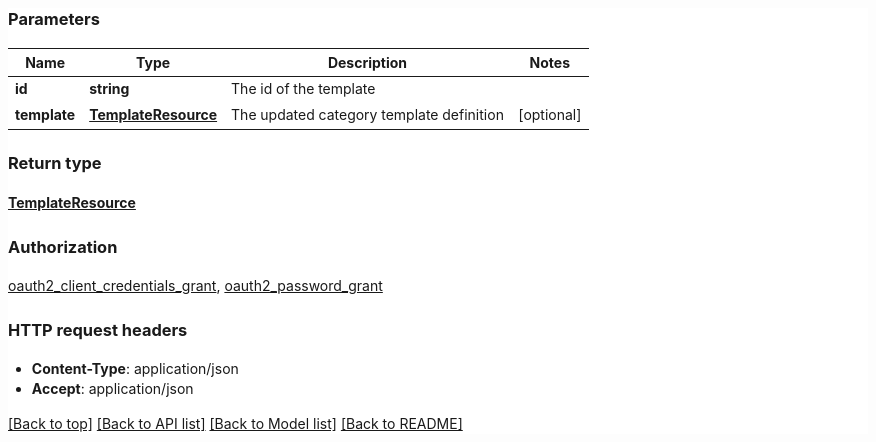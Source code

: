 ### Parameters

Name | Type | Description  | Notes
------------- | ------------- | ------------- | -------------
 **id** | **string**| The id of the template | 
 **template** | [**TemplateResource**](TemplateResource.md)| The updated category template definition | [optional] 

### Return type

[**TemplateResource**](TemplateResource.md)

### Authorization

[oauth2_client_credentials_grant](../README.md#oauth2_client_credentials_grant), [oauth2_password_grant](../README.md#oauth2_password_grant)

### HTTP request headers

 - **Content-Type**: application/json
 - **Accept**: application/json

[[Back to top]](#) [[Back to API list]](../README.md#documentation-for-api-endpoints) [[Back to Model list]](../README.md#documentation-for-models) [[Back to README]](../README.md)

